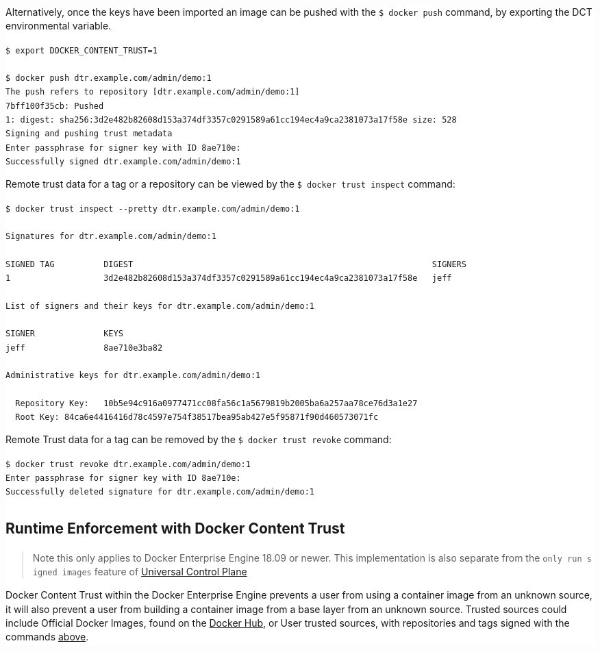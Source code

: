 Alternatively, once the keys have been imported an image can be pushed with the 
`$ docker push` command, by exporting the DCT environmental variable.

```
$ export DOCKER_CONTENT_TRUST=1

$ docker push dtr.example.com/admin/demo:1
The push refers to repository [dtr.example.com/admin/demo:1]
7bff100f35cb: Pushed 
1: digest: sha256:3d2e482b82608d153a374df3357c0291589a61cc194ec4a9ca2381073a17f58e size: 528
Signing and pushing trust metadata
Enter passphrase for signer key with ID 8ae710e: 
Successfully signed dtr.example.com/admin/demo:1
```

Remote trust data for a tag or a repository can be viewed by the 
`$ docker trust inspect` command:

```
$ docker trust inspect --pretty dtr.example.com/admin/demo:1

Signatures for dtr.example.com/admin/demo:1

SIGNED TAG          DIGEST                                                             SIGNERS
1                   3d2e482b82608d153a374df3357c0291589a61cc194ec4a9ca2381073a17f58e   jeff

List of signers and their keys for dtr.example.com/admin/demo:1

SIGNER              KEYS
jeff                8ae710e3ba82

Administrative keys for dtr.example.com/admin/demo:1

  Repository Key:	10b5e94c916a0977471cc08fa56c1a5679819b2005ba6a257aa78ce76d3a1e27
  Root Key:	84ca6e4416416d78c4597e754f38517bea95ab427e5f95871f90d460573071fc
```

Remote Trust data for a tag can be removed by the `$ docker trust revoke` command:

```
$ docker trust revoke dtr.example.com/admin/demo:1
Enter passphrase for signer key with ID 8ae710e: 
Successfully deleted signature for dtr.example.com/admin/demo:1
```

## Runtime Enforcement with Docker Content Trust

> Note this only applies to Docker Enterprise Engine 18.09 or newer. This 
> implementation is also separate from the `only run signed images` feature of 
> [Universal Control Plane](/ee/ucp/admin/configure/run-only-the-images-you-trust/)

Docker Content Trust within the Docker Enterprise Engine prevents a user from
using a container image from an unknown source, it will also prevent a user from 
building a container image from a base layer from an unknown source. Trusted
sources could include Official Docker Images, found on the [Docker
Hub](https://hub.docker.com/search?image_filter=official&type=image), or User
trusted sources, with repositories and tags signed with the commands [above](#signing-images-with-docker-content-trust).
